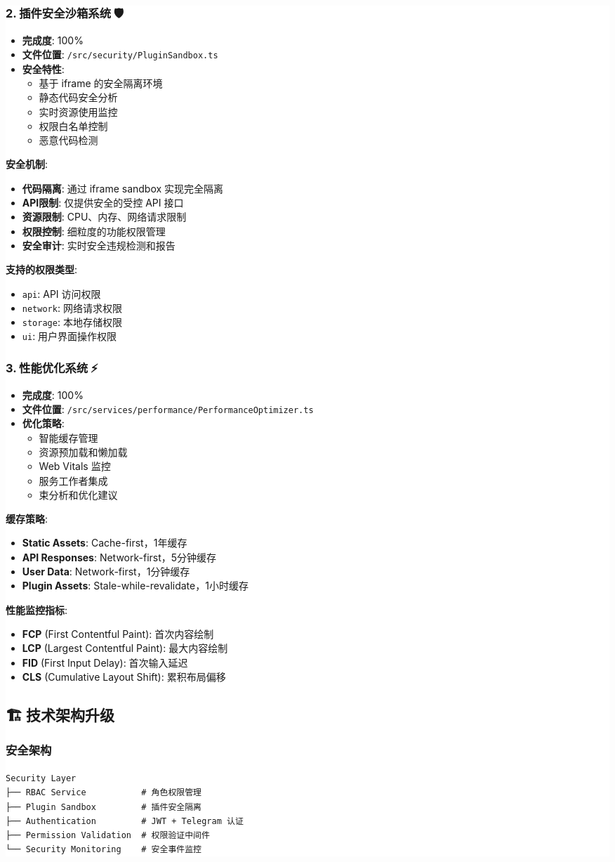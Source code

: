 ### 2. 插件安全沙箱系统 🛡️
- **完成度**: 100%
- **文件位置**: `/src/security/PluginSandbox.ts`
- **安全特性**:
  - 基于 iframe 的安全隔离环境
  - 静态代码安全分析
  - 实时资源使用监控
  - 权限白名单控制
  - 恶意代码检测

**安全机制**:
- **代码隔离**: 通过 iframe sandbox 实现完全隔离
- **API限制**: 仅提供安全的受控 API 接口
- **资源限制**: CPU、内存、网络请求限制
- **权限控制**: 细粒度的功能权限管理
- **安全审计**: 实时安全违规检测和报告

**支持的权限类型**:
- `api`: API 访问权限
- `network`: 网络请求权限  
- `storage`: 本地存储权限
- `ui`: 用户界面操作权限

### 3. 性能优化系统 ⚡
- **完成度**: 100%
- **文件位置**: `/src/services/performance/PerformanceOptimizer.ts`
- **优化策略**:
  - 智能缓存管理
  - 资源预加载和懒加载
  - Web Vitals 监控
  - 服务工作者集成
  - 束分析和优化建议

**缓存策略**:
- **Static Assets**: Cache-first，1年缓存
- **API Responses**: Network-first，5分钟缓存
- **User Data**: Network-first，1分钟缓存
- **Plugin Assets**: Stale-while-revalidate，1小时缓存

**性能监控指标**:
- **FCP** (First Contentful Paint): 首次内容绘制
- **LCP** (Largest Contentful Paint): 最大内容绘制
- **FID** (First Input Delay): 首次输入延迟
- **CLS** (Cumulative Layout Shift): 累积布局偏移

## 🏗️ 技术架构升级

### 安全架构
```
Security Layer
├── RBAC Service           # 角色权限管理
├── Plugin Sandbox         # 插件安全隔离
├── Authentication         # JWT + Telegram 认证
├── Permission Validation  # 权限验证中间件
└── Security Monitoring    # 安全事件监控
```

